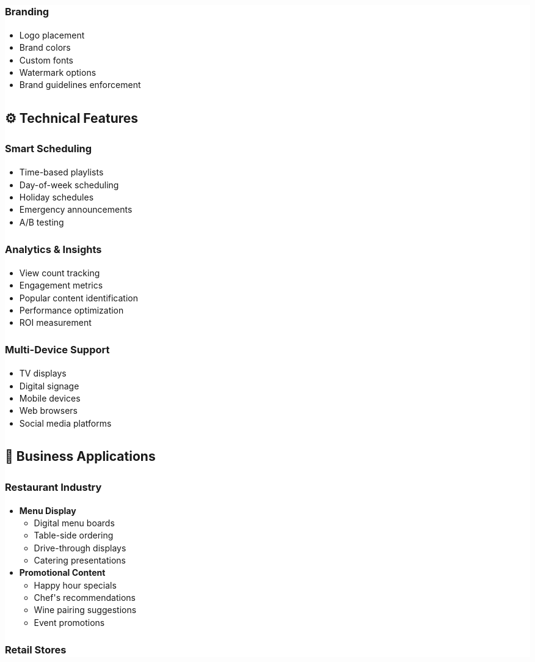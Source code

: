 ### **Branding**

- Logo placement
- Brand colors
- Custom fonts
- Watermark options
- Brand guidelines enforcement

## ⚙️ **Technical Features**

### **Smart Scheduling**

- Time-based playlists
- Day-of-week scheduling
- Holiday schedules
- Emergency announcements
- A/B testing

### **Analytics & Insights**

- View count tracking
- Engagement metrics
- Popular content identification
- Performance optimization
- ROI measurement

### **Multi-Device Support**

- TV displays
- Digital signage
- Mobile devices
- Web browsers
- Social media platforms

## 🏢 **Business Applications**

### **Restaurant Industry**

- **Menu Display**
  - Digital menu boards
  - Table-side ordering
  - Drive-through displays
  - Catering presentations
- **Promotional Content**
  - Happy hour specials
  - Chef's recommendations
  - Wine pairing suggestions
  - Event promotions

### **Retail Stores**
